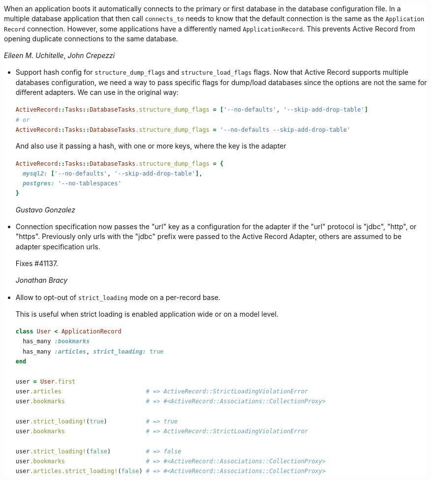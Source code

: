   When an application boots it automatically connects to the primary or first database in the
  database configuration file. In a multiple database application that then call `connects_to`
  needs to know that the default connection is the same as the `ApplicationRecord` connection.
  However, some applications have a differently named `ApplicationRecord`. This prevents Active
  Record from opening duplicate connections to the same database.

  _Eileen M. Uchitelle_, _John Crepezzi_

- Support hash config for `structure_dump_flags` and `structure_load_flags` flags.
  Now that Active Record supports multiple databases configuration,
  we need a way to pass specific flags for dump/load databases since
  the options are not the same for different adapters.
  We can use in the original way:

  ```ruby
  ActiveRecord::Tasks::DatabaseTasks.structure_dump_flags = ['--no-defaults', '--skip-add-drop-table']
  # or
  ActiveRecord::Tasks::DatabaseTasks.structure_dump_flags = '--no-defaults --skip-add-drop-table'
  ```

  And also use it passing a hash, with one or more keys, where the key
  is the adapter

  ```ruby
  ActiveRecord::Tasks::DatabaseTasks.structure_dump_flags = {
    mysql2: ['--no-defaults', '--skip-add-drop-table'],
    postgres: '--no-tablespaces'
  }
  ```

  _Gustavo Gonzalez_

- Connection specification now passes the "url" key as a configuration for the
  adapter if the "url" protocol is "jdbc", "http", or "https". Previously only
  urls with the "jdbc" prefix were passed to the Active Record Adapter, others
  are assumed to be adapter specification urls.

  Fixes #41137.

  _Jonathan Bracy_

- Allow to opt-out of `strict_loading` mode on a per-record base.

  This is useful when strict loading is enabled application wide or on a
  model level.

  ```ruby
  class User < ApplicationRecord
    has_many :bookmarks
    has_many :articles, strict_loading: true
  end

  user = User.first
  user.articles                        # => ActiveRecord::StrictLoadingViolationError
  user.bookmarks                       # => #<ActiveRecord::Associations::CollectionProxy>

  user.strict_loading!(true)           # => true
  user.bookmarks                       # => ActiveRecord::StrictLoadingViolationError

  user.strict_loading!(false)          # => false
  user.bookmarks                       # => #<ActiveRecord::Associations::CollectionProxy>
  user.articles.strict_loading!(false) # => #<ActiveRecord::Associations::CollectionProxy>
  ```
